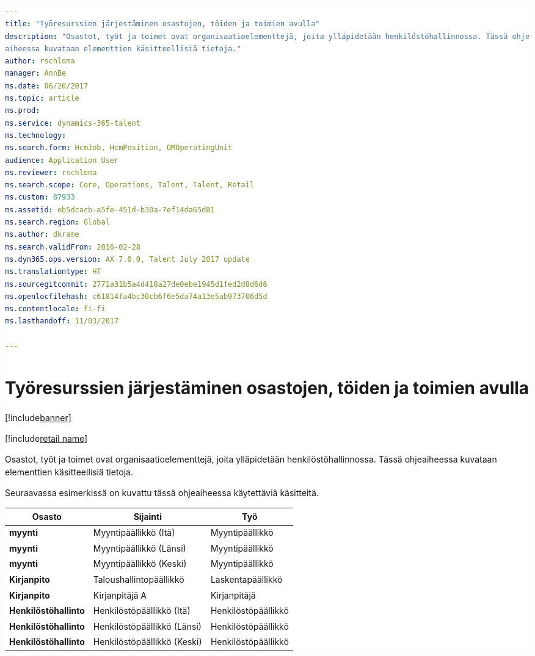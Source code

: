 ```yaml
---
title: "Työresurssien järjestäminen osastojen, töiden ja toimien avulla"
description: "Osastot, työt ja toimet ovat organisaatioelementtejä, joita ylläpidetään henkilöstöhallinnossa. Tässä ohjeaiheessa kuvataan elementtien käsitteellisiä tietoja."
author: rschloma
manager: AnnBe
ms.date: 06/20/2017
ms.topic: article
ms.prod: 
ms.service: dynamics-365-talent
ms.technology: 
ms.search.form: HcmJob, HcmPosition, OMOperatingUnit
audience: Application User
ms.reviewer: rschloma
ms.search.scope: Core, Operations, Talent, Talent, Retail
ms.custom: 87933
ms.assetid: eb5dcacb-a5fe-451d-b30a-7ef14da65d81
ms.search.region: Global
ms.author: dkrame
ms.search.validFrom: 2016-02-28
ms.dyn365.ops.version: AX 7.0.0, Talent July 2017 update
ms.translationtype: HT
ms.sourcegitcommit: 2771a31b5a4d418a27de0ebe1945d1fed2d8d6d6
ms.openlocfilehash: c61814fa4bc30cb6f6e5da74a13e5ab973706d5d
ms.contentlocale: fi-fi
ms.lasthandoff: 11/03/2017

---
```


# <a name="organize-your-workforce-using-departments-jobs-and-positions"></a>Työresurssien järjestäminen osastojen, töiden ja toimien avulla

[!include[banner](includes/banner.md)]

[!include[retail name](includes/retail-name.md)]


Osastot, työt ja toimet ovat organisaatioelementtejä, joita ylläpidetään henkilöstöhallinnossa. Tässä ohjeaiheessa kuvataan elementtien käsitteellisiä tietoja. 

Seuraavassa esimerkissä on kuvattu tässä ohjeaiheessa käytettäviä käsitteitä.

|**Osasto**|**Sijainti**|**Työ**|
|---|---|---|
|**myynti**|Myyntipäällikkö (Itä)|Myyntipäällikkö|
|**myynti**|Myyntipäällikkö (Länsi)|Myyntipäällikkö|
|**myynti**|Myyntipäällikkö (Keski)|Myyntipäällikkö|
|**Kirjanpito**|Taloushallintopäällikkö|Laskentapäällikkö|
|**Kirjanpito**|Kirjanpitäjä A|Kirjanpitäjä|
|**Henkilöstöhallinto**|Henkilöstöpäällikkö (Itä)|Henkilöstöpäällikkö|
|**Henkilöstöhallinto**|Henkilöstöpäällikkö (Länsi)|Henkilöstöpäällikkö|
|**Henkilöstöhallinto**|Henkilöstöpäällikkö (Keski)|Henkilöstöpäällikkö|
